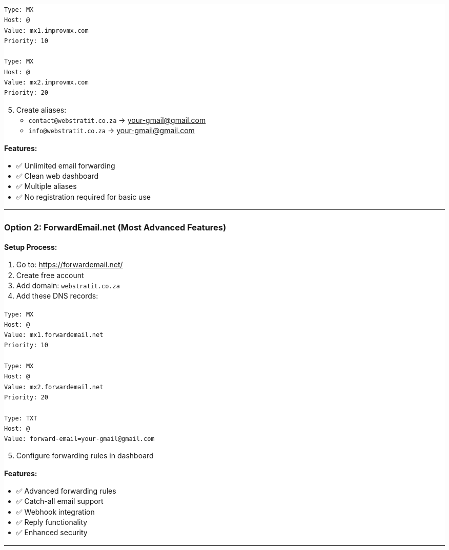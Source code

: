```
Type: MX
Host: @
Value: mx1.improvmx.com
Priority: 10

Type: MX  
Host: @
Value: mx2.improvmx.com
Priority: 20
```

5. Create aliases:
   - `contact@webstratit.co.za` → your-gmail@gmail.com
   - `info@webstratit.co.za` → your-gmail@gmail.com

**Features:**
- ✅ Unlimited email forwarding
- ✅ Clean web dashboard
- ✅ Multiple aliases
- ✅ No registration required for basic use

---

### **Option 2: ForwardEmail.net (Most Advanced Features)**

**Setup Process:**
1. Go to: https://forwardemail.net/
2. Create free account
3. Add domain: `webstratit.co.za`
4. Add these DNS records:

```
Type: MX
Host: @
Value: mx1.forwardemail.net
Priority: 10

Type: MX
Host: @
Value: mx2.forwardemail.net
Priority: 20

Type: TXT
Host: @
Value: forward-email=your-gmail@gmail.com
```

5. Configure forwarding rules in dashboard

**Features:**
- ✅ Advanced forwarding rules
- ✅ Catch-all email support
- ✅ Webhook integration
- ✅ Reply functionality
- ✅ Enhanced security

---